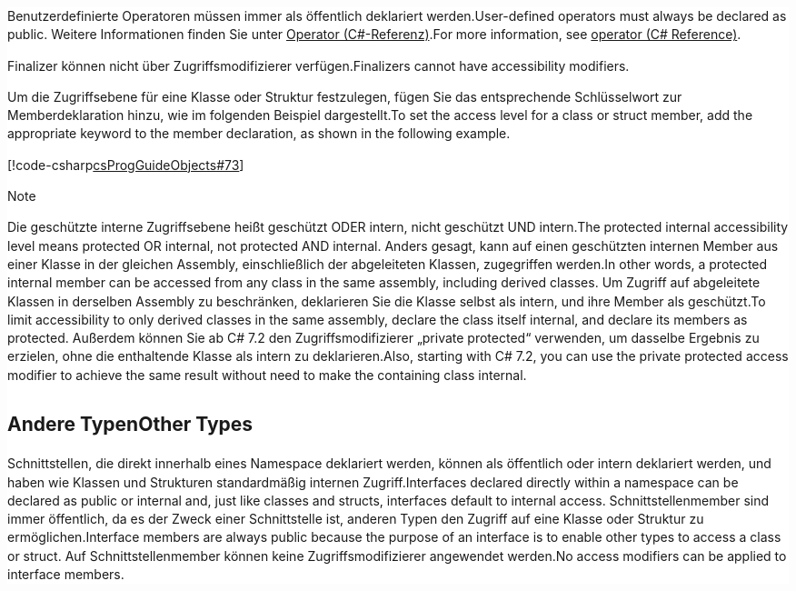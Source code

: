  <span data-ttu-id="c98a7-139">Benutzerdefinierte Operatoren müssen immer als öffentlich deklariert werden.</span><span class="sxs-lookup"><span data-stu-id="c98a7-139">User-defined operators must always be declared as public.</span></span> <span data-ttu-id="c98a7-140">Weitere Informationen finden Sie unter [Operator (C#-Referenz)](../../../csharp/language-reference/keywords/operator.md).</span><span class="sxs-lookup"><span data-stu-id="c98a7-140">For more information, see [operator (C# Reference)](../../../csharp/language-reference/keywords/operator.md).</span></span>  
  
 <span data-ttu-id="c98a7-141">Finalizer können nicht über Zugriffsmodifizierer verfügen.</span><span class="sxs-lookup"><span data-stu-id="c98a7-141">Finalizers cannot have accessibility modifiers.</span></span>  
  
 <span data-ttu-id="c98a7-142">Um die Zugriffsebene für eine Klasse oder Struktur festzulegen, fügen Sie das entsprechende Schlüsselwort zur Memberdeklaration hinzu, wie im folgenden Beispiel dargestellt.</span><span class="sxs-lookup"><span data-stu-id="c98a7-142">To set the access level for a class or struct member, add the appropriate keyword to the member declaration, as shown in the following example.</span></span>  
  
 [!code-csharp[csProgGuideObjects#73](~/samples/snippets/csharp/VS_Snippets_VBCSharp/csProgGuideObjects/CS/Objects.cs#73)]  
  
> [!NOTE]
>  <span data-ttu-id="c98a7-143">Die geschützte interne Zugriffsebene heißt geschützt ODER intern, nicht geschützt UND intern.</span><span class="sxs-lookup"><span data-stu-id="c98a7-143">The protected internal accessibility level means protected OR internal, not protected AND internal.</span></span> <span data-ttu-id="c98a7-144">Anders gesagt, kann auf einen geschützten internen Member aus einer Klasse in der gleichen Assembly, einschließlich der abgeleiteten Klassen, zugegriffen werden.</span><span class="sxs-lookup"><span data-stu-id="c98a7-144">In other words, a protected internal member can be accessed from any class in the same assembly, including derived classes.</span></span> <span data-ttu-id="c98a7-145">Um Zugriff auf abgeleitete Klassen in derselben Assembly zu beschränken, deklarieren Sie die Klasse selbst als intern, und ihre Member als geschützt.</span><span class="sxs-lookup"><span data-stu-id="c98a7-145">To limit accessibility to only derived classes in the same assembly, declare the class itself internal, and declare its members as protected.</span></span> <span data-ttu-id="c98a7-146">Außerdem können Sie ab C# 7.2 den Zugriffsmodifizierer „private protected“ verwenden, um dasselbe Ergebnis zu erzielen, ohne die enthaltende Klasse als intern zu deklarieren.</span><span class="sxs-lookup"><span data-stu-id="c98a7-146">Also, starting with C# 7.2, you can use the private protected access modifier to achieve the same result without need to make the containing class internal.</span></span>  
  
## <a name="other-types"></a><span data-ttu-id="c98a7-147">Andere Typen</span><span class="sxs-lookup"><span data-stu-id="c98a7-147">Other Types</span></span>  
 <span data-ttu-id="c98a7-148">Schnittstellen, die direkt innerhalb eines Namespace deklariert werden, können als öffentlich oder intern deklariert werden, und haben wie Klassen und Strukturen standardmäßig internen Zugriff.</span><span class="sxs-lookup"><span data-stu-id="c98a7-148">Interfaces declared directly within a namespace can be declared as public or internal and, just like classes and structs, interfaces default to internal access.</span></span> <span data-ttu-id="c98a7-149">Schnittstellenmember sind immer öffentlich, da es der Zweck einer Schnittstelle ist, anderen Typen den Zugriff auf eine Klasse oder Struktur zu ermöglichen.</span><span class="sxs-lookup"><span data-stu-id="c98a7-149">Interface members are always public because the purpose of an interface is to enable other types to access a class or struct.</span></span> <span data-ttu-id="c98a7-150">Auf Schnittstellenmember können keine Zugriffsmodifizierer angewendet werden.</span><span class="sxs-lookup"><span data-stu-id="c98a7-150">No access modifiers can be applied to interface members.</span></span>  
  